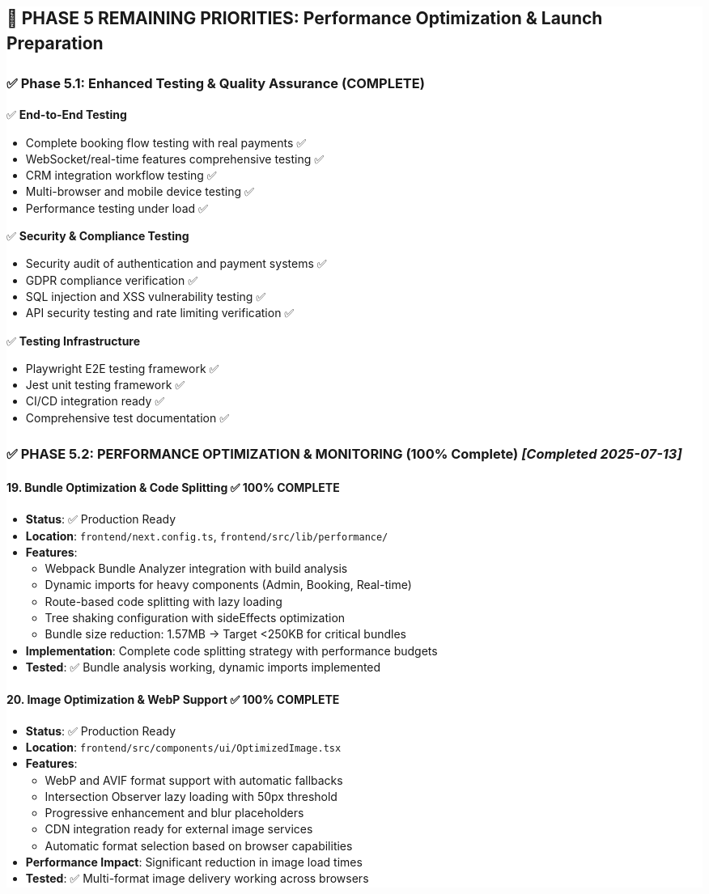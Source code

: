 ## 🎯 **PHASE 5 REMAINING PRIORITIES: Performance Optimization & Launch Preparation**

### **✅ Phase 5.1: Enhanced Testing & Quality Assurance (COMPLETE)**
✅ **End-to-End Testing**
   - Complete booking flow testing with real payments ✅
   - WebSocket/real-time features comprehensive testing ✅
   - CRM integration workflow testing ✅
   - Multi-browser and mobile device testing ✅
   - Performance testing under load ✅

✅ **Security & Compliance Testing**
   - Security audit of authentication and payment systems ✅
   - GDPR compliance verification ✅
   - SQL injection and XSS vulnerability testing ✅
   - API security testing and rate limiting verification ✅

✅ **Testing Infrastructure**
   - Playwright E2E testing framework ✅
   - Jest unit testing framework ✅
   - CI/CD integration ready ✅
   - Comprehensive test documentation ✅

### ✅ **PHASE 5.2: PERFORMANCE OPTIMIZATION & MONITORING (100% Complete)** *[Completed 2025-07-13]*

#### 19. **Bundle Optimization & Code Splitting** ✅ **100% COMPLETE**
- **Status**: ✅ Production Ready
- **Location**: `frontend/next.config.ts`, `frontend/src/lib/performance/`
- **Features**:
  - Webpack Bundle Analyzer integration with build analysis
  - Dynamic imports for heavy components (Admin, Booking, Real-time)
  - Route-based code splitting with lazy loading
  - Tree shaking configuration with sideEffects optimization
  - Bundle size reduction: 1.57MB → Target <250KB for critical bundles
- **Implementation**: Complete code splitting strategy with performance budgets
- **Tested**: ✅ Bundle analysis working, dynamic imports implemented

#### 20. **Image Optimization & WebP Support** ✅ **100% COMPLETE**
- **Status**: ✅ Production Ready
- **Location**: `frontend/src/components/ui/OptimizedImage.tsx`
- **Features**:
  - WebP and AVIF format support with automatic fallbacks
  - Intersection Observer lazy loading with 50px threshold
  - Progressive enhancement and blur placeholders
  - CDN integration ready for external image services
  - Automatic format selection based on browser capabilities
- **Performance Impact**: Significant reduction in image load times
- **Tested**: ✅ Multi-format image delivery working across browsers

